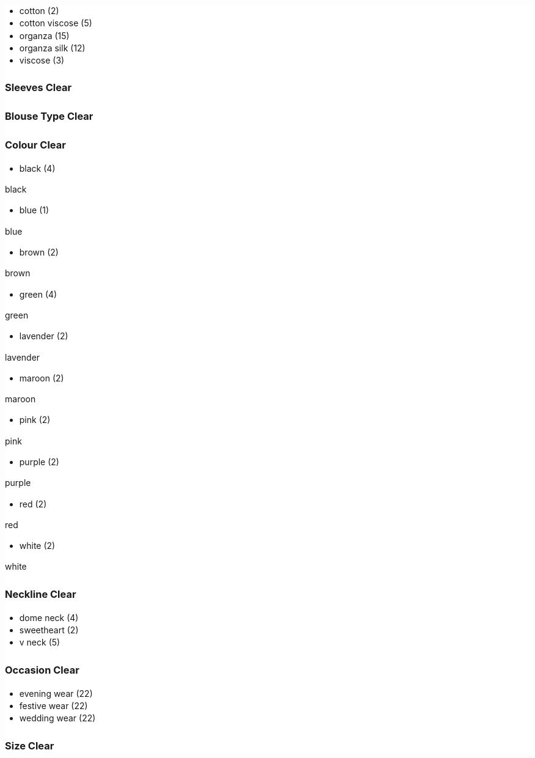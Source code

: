 - cotton (2)
- cotton viscose (5)
- organza (15)
- organza silk (12)
- viscose (3)

### Sleeves Clear

### Blouse Type Clear

### Colour Clear

- black (4)

black
- blue (1)

blue
- brown (2)

brown
- green (4)

green
- lavender (2)

lavender
- maroon (2)

maroon
- pink (2)

pink
- purple (2)

purple
- red (2)

red
- white (2)

white

### Neckline Clear

- dome neck (4)
- sweetheart (2)
- v neck (5)

### Occasion Clear

- evening wear (22)
- festive wear (22)
- wedding wear (22)

### Size Clear
